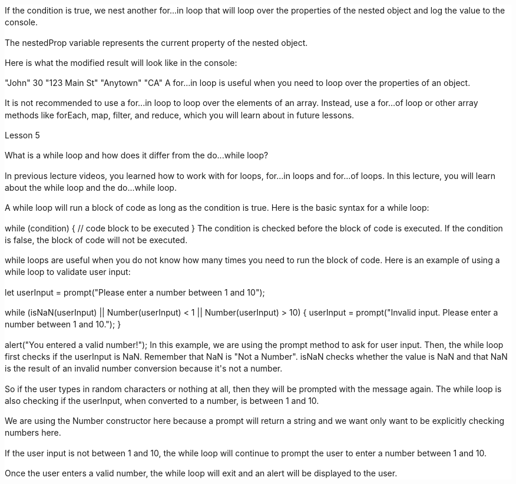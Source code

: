 If the condition is true, we nest another for...in loop that will loop over the properties of the nested object and log the value to the console.

The nestedProp variable represents the current property of the nested object.

Here is what the modified result will look like in the console:

"John"
30
"123 Main St"
"Anytown"
"CA"
A for...in loop is useful when you need to loop over the properties of an object.

It is not recommended to use a for...in loop to loop over the elements of an array. Instead, use a for...of loop or other array methods like forEach, map, filter, and reduce, which you will learn about in future lessons.

Lesson 5

What is a while loop and how does it differ from the do...while loop?

In previous lecture videos, you learned how to work with for loops, for...in loops and for...of loops. In this lecture, you will learn about the while loop and the do...while loop.

A while loop will run a block of code as long as the condition is true. Here is the basic syntax for a while loop:

while (condition) {
// code block to be executed
}
The condition is checked before the block of code is executed. If the condition is false, the block of code will not be executed.

while loops are useful when you do not know how many times you need to run the block of code. Here is an example of using a while loop to validate user input:

let userInput = prompt("Please enter a number between 1 and 10");

while (isNaN(userInput) || Number(userInput) < 1 || Number(userInput) > 10) {
userInput = prompt("Invalid input. Please enter a number between 1 and 10.");
}

alert("You entered a valid number!");
In this example, we are using the prompt method to ask for user input. Then, the while loop first checks if the userInput is NaN. Remember that NaN is "Not a Number". isNaN checks whether the value is NaN and that NaN is the result of an invalid number conversion because it's not a number.

So if the user types in random characters or nothing at all, then they will be prompted with the message again. The while loop is also checking if the userInput, when converted to a number, is between 1 and 10.

We are using the Number constructor here because a prompt will return a string and we want only want to be explicitly checking numbers here.

If the user input is not between 1 and 10, the while loop will continue to prompt the user to enter a number between 1 and 10.

Once the user enters a valid number, the while loop will exit and an alert will be displayed to the user.
